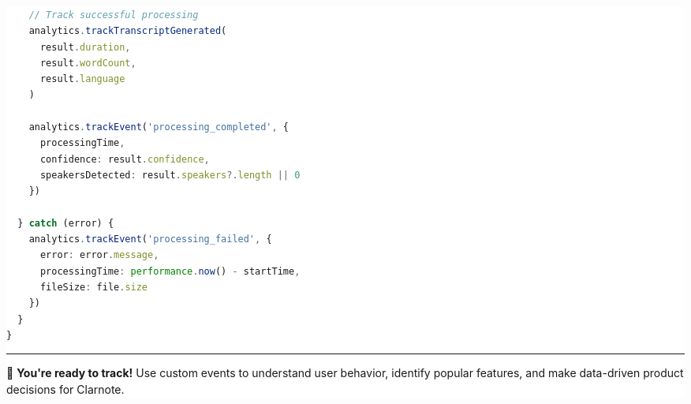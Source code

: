 ```typescript
    // Track successful processing
    analytics.trackTranscriptGenerated(
      result.duration, 
      result.wordCount, 
      result.language
    )
    
    analytics.trackEvent('processing_completed', {
      processingTime,
      confidence: result.confidence,
      speakersDetected: result.speakers?.length || 0
    })
    
  } catch (error) {
    analytics.trackEvent('processing_failed', {
      error: error.message,
      processingTime: performance.now() - startTime,
      fileSize: file.size
    })
  }
}
```

---

🎉 **You're ready to track!** Use custom events to understand user behavior, identify popular features, and make data-driven product decisions for Clarnote. 